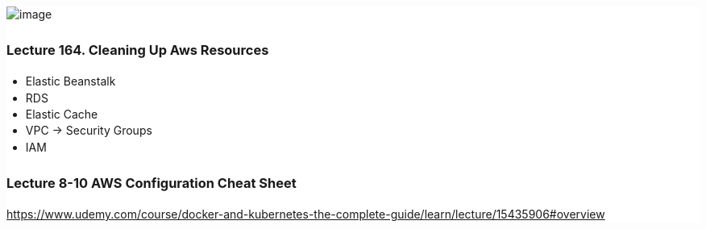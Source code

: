 ![image](https://user-images.githubusercontent.com/54085026/66783216-6e455c80-ef12-11e9-9b24-210093b2ac03.png)

### Lecture 164. Cleaning Up Aws Resources
- Elastic Beanstalk
- RDS
- Elastic Cache
- VPC -> Security Groups
- IAM

### Lecture 8-10 AWS Configuration Cheat Sheet
https://www.udemy.com/course/docker-and-kubernetes-the-complete-guide/learn/lecture/15435906#overview


